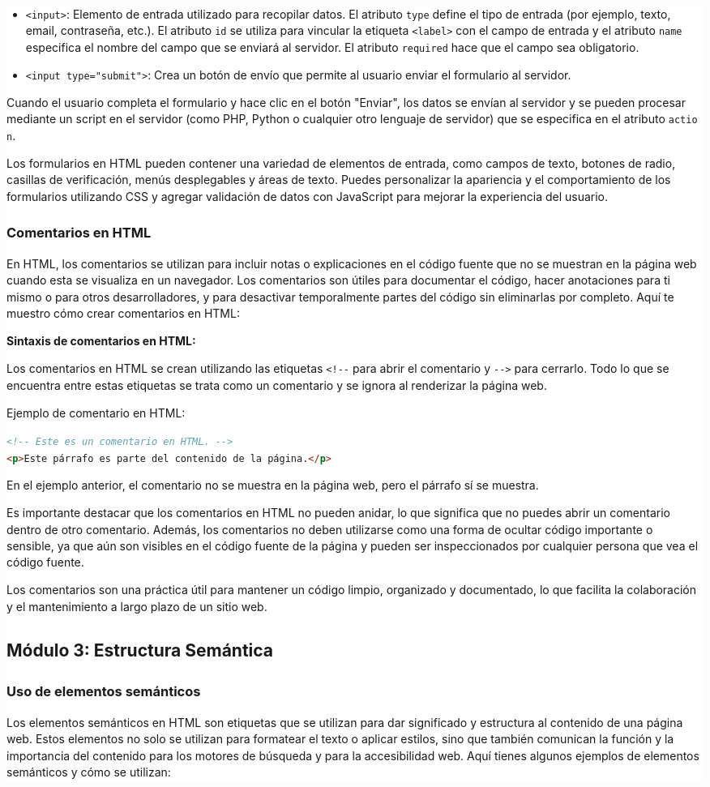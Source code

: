 - `<input>`: Elemento de entrada utilizado para recopilar datos. El atributo `type` define el tipo de entrada (por ejemplo, texto, email, contraseña, etc.). El atributo `id` se utiliza para vincular la etiqueta `<label>` con el campo de entrada y el atributo `name` especifica el nombre del campo que se enviará al servidor. El atributo `required` hace que el campo sea obligatorio.

- `<input type="submit">`: Crea un botón de envío que permite al usuario enviar el formulario al servidor.

Cuando el usuario completa el formulario y hace clic en el botón "Enviar", los datos se envían al servidor y se pueden procesar mediante un script en el servidor (como PHP, Python o cualquier otro lenguaje de servidor) que se especifica en el atributo `action`.

Los formularios en HTML pueden contener una variedad de elementos de entrada, como campos de texto, botones de radio, casillas de verificación, menús desplegables y áreas de texto. Puedes personalizar la apariencia y el comportamiento de los formularios utilizando CSS y agregar validación de datos con JavaScript para mejorar la experiencia del usuario.

### Comentarios en HTML

En HTML, los comentarios se utilizan para incluir notas o explicaciones en el código fuente que no se muestran en la página web cuando esta se visualiza en un navegador. Los comentarios son útiles para documentar el código, hacer anotaciones para ti mismo o para otros desarrolladores, y para desactivar temporalmente partes del código sin eliminarlas por completo. Aquí te muestro cómo crear comentarios en HTML:

**Sintaxis de comentarios en HTML:**

Los comentarios en HTML se crean utilizando las etiquetas `<!--` para abrir el comentario y `-->` para cerrarlo. Todo lo que se encuentra entre estas etiquetas se trata como un comentario y se ignora al renderizar la página web.

Ejemplo de comentario en HTML:

```html
<!-- Este es un comentario en HTML. -->
<p>Este párrafo es parte del contenido de la página.</p>
```

En el ejemplo anterior, el comentario no se muestra en la página web, pero el párrafo sí se muestra.

Es importante destacar que los comentarios en HTML no pueden anidar, lo que significa que no puedes abrir un comentario dentro de otro comentario. Además, los comentarios no deben utilizarse como una forma de ocultar código importante o sensible, ya que aún son visibles en el código fuente de la página y pueden ser inspeccionados por cualquier persona que vea el código fuente.

Los comentarios son una práctica útil para mantener un código limpio, organizado y documentado, lo que facilita la colaboración y el mantenimiento a largo plazo de un sitio web.

## Módulo 3: Estructura Semántica

### Uso de elementos semánticos

Los elementos semánticos en HTML son etiquetas que se utilizan para dar significado y estructura al contenido de una página web. Estos elementos no solo se utilizan para formatear el texto o aplicar estilos, sino que también comunican la función y la importancia del contenido para los motores de búsqueda y para la accesibilidad web. Aquí tienes algunos ejemplos de elementos semánticos y cómo se utilizan:
